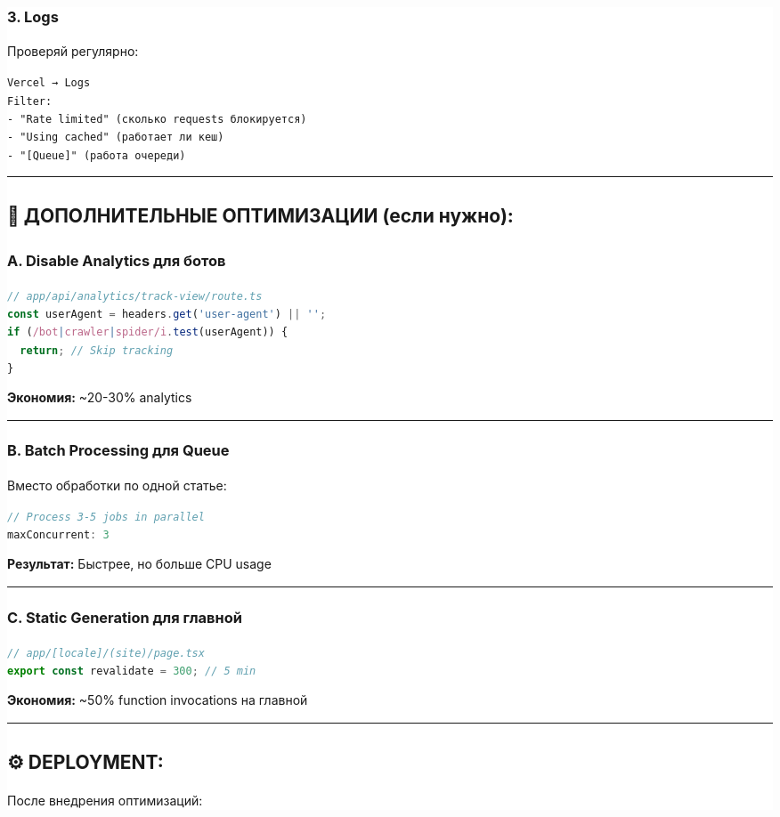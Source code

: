 ### 3. Logs

Проверяй регулярно:
```
Vercel → Logs
Filter:
- "Rate limited" (сколько requests блокируется)
- "Using cached" (работает ли кеш)
- "[Queue]" (работа очереди)
```

---

## 🎯 ДОПОЛНИТЕЛЬНЫЕ ОПТИМИЗАЦИИ (если нужно):

### A. Disable Analytics для ботов

```typescript
// app/api/analytics/track-view/route.ts
const userAgent = headers.get('user-agent') || '';
if (/bot|crawler|spider/i.test(userAgent)) {
  return; // Skip tracking
}
```

**Экономия:** ~20-30% analytics

---

### B. Batch Processing для Queue

Вместо обработки по одной статье:
```typescript
// Process 3-5 jobs in parallel
maxConcurrent: 3
```

**Результат:** Быстрее, но больше CPU usage

---

### C. Static Generation для главной

```typescript
// app/[locale]/(site)/page.tsx
export const revalidate = 300; // 5 min
```

**Экономия:** ~50% function invocations на главной

---

## ⚙️ DEPLOYMENT:

После внедрения оптимизаций:
